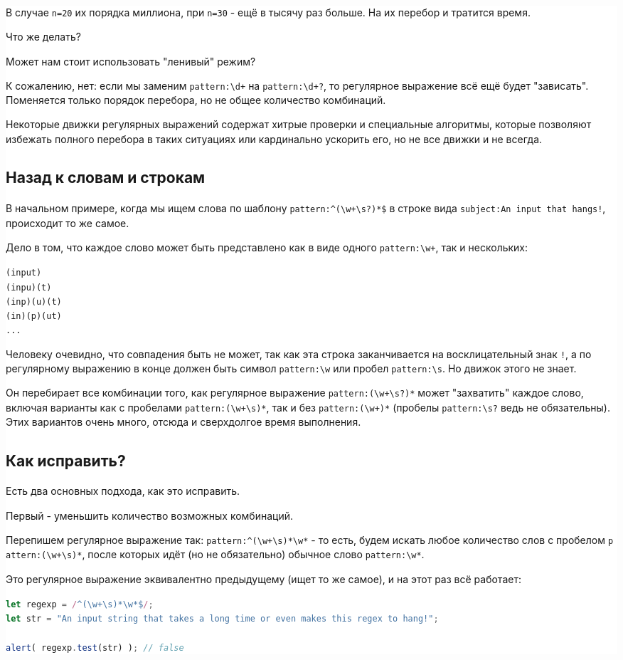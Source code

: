 В случае `n=20` их порядка миллиона, при `n=30` - ещё в тысячу раз больше. На их перебор и тратится время.

Что же делать?

Может нам стоит использовать "ленивый" режим?

К сожалению, нет: если мы заменим `pattern:\d+` на `pattern:\d+?`, то регулярное выражение всё ещё будет "зависать". Поменяется только порядок перебора, но не общее количество комбинаций.

Некоторые движки регулярных выражений содержат хитрые проверки и специальные алгоритмы, которые позволяют избежать полного перебора в таких ситуациях или кардинально ускорить его, но не все движки и не всегда.

## Назад к словам и строкам

В начальном примере, когда мы ищем слова по шаблону `pattern:^(\w+\s?)*$` в строке вида `subject:An input that hangs!`, происходит то же самое.

Дело в том, что каждое слово может быть представлено как в виде одного `pattern:\w+`, так и нескольких:

```
(input)
(inpu)(t)
(inp)(u)(t)
(in)(p)(ut)
...
```

Человеку очевидно, что совпадения быть не может, так как эта строка заканчивается на восклицательный знак `!`, а по регулярному выражению в конце должен быть символ `pattern:\w` или пробел `pattern:\s`. Но движок этого не знает.

Он перебирает все комбинации того, как регулярное выражение `pattern:(\w+\s?)*` может "захватить" каждое слово, включая варианты как с пробелами `pattern:(\w+\s)*`, так и без `pattern:(\w+)*` (пробелы `pattern:\s?` ведь не обязательны). Этих вариантов очень много, отсюда и сверхдолгое время выполнения.

## Как исправить?

Есть два основных подхода, как это исправить.

Первый - уменьшить количество возможных комбинаций.

Перепишем регулярное выражение так: `pattern:^(\w+\s)*\w*` - то есть, будем искать любое количество слов с пробелом `pattern:(\w+\s)*`, после которых идёт (но не обязательно) обычное слово `pattern:\w*`.

Это регулярное выражение эквивалентно предыдущему (ищет то же самое), и на этот раз всё работает:

```js run
let regexp = /^(\w+\s)*\w*$/;
let str = "An input string that takes a long time or even makes this regex to hang!";

alert( regexp.test(str) ); // false
```
